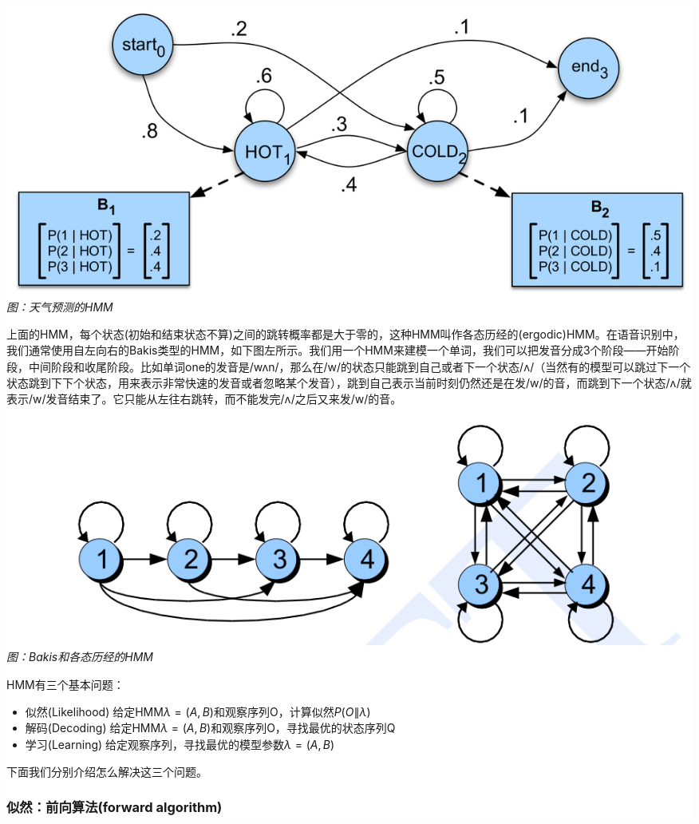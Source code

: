 <a name='jason-hmm'>![](/img/hmm/jason-hmm.png)</a>
*图：天气预测的HMM*

上面的HMM，每个状态(初始和结束状态不算)之间的跳转概率都是大于零的，这种HMM叫作各态历经的(ergodic)HMM。在语音识别中，我们通常使用自左向右的Bakis类型的HMM，如下图左所示。我们用一个HMM来建模一个单词，我们可以把发音分成3个阶段——开始阶段，中间阶段和收尾阶段。比如单词one的发音是/wʌn/，那么在/w/的状态只能跳到自己或者下一个状态/ʌ/（当然有的模型可以跳过下一个状态跳到下下个状态，用来表示非常快速的发音或者忽略某个发音），跳到自己表示当前时刻仍然还是在发/w/的音，而跳到下一个状态/ʌ/就表示/w/发音结束了。它只能从左往右跳转，而不能发完/ʌ/之后又来发/w/的音。


<a name='hmm_type'>![](/img/hmm/hmm_type.png)</a>
*图：Bakis和各态历经的HMM*

HMM有三个基本问题：

* 似然(Likelihood) 给定HMM$\lambda=(A,B)$和观察序列O，计算似然$P(O \|\lambda)$
* 解码(Decoding) 给定HMM$\lambda=(A,B)$和观察序列O，寻找最优的状态序列Q
* 学习(Learning) 给定观察序列，寻找最优的模型参数$\lambda=(A,B)$

下面我们分别介绍怎么解决这三个问题。

### 似然：前向算法(forward algorithm)

